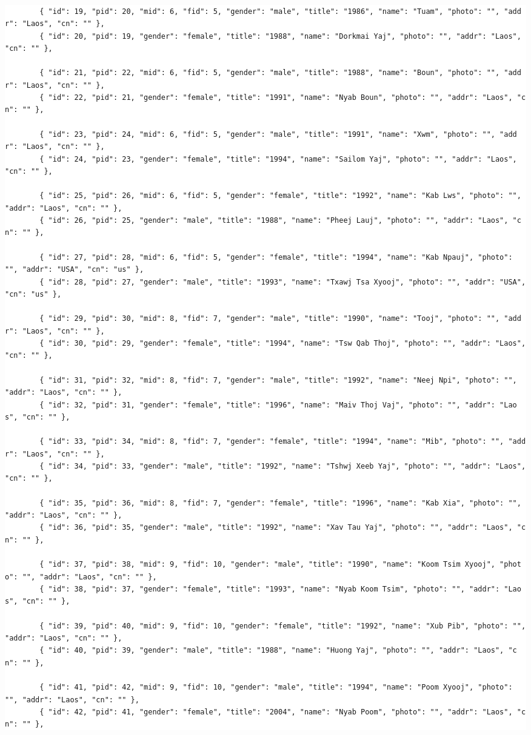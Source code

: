             { "id": 19, "pid": 20, "mid": 6, "fid": 5, "gender": "male", "title": "1986", "name": "Tuam", "photo": "", "addr": "Laos", "cn": "" },
            { "id": 20, "pid": 19, "gender": "female", "title": "1988", "name": "Dorkmai Yaj", "photo": "", "addr": "Laos", "cn": "" },

            { "id": 21, "pid": 22, "mid": 6, "fid": 5, "gender": "male", "title": "1988", "name": "Boun", "photo": "", "addr": "Laos", "cn": "" },
            { "id": 22, "pid": 21, "gender": "female", "title": "1991", "name": "Nyab Boun", "photo": "", "addr": "Laos", "cn": "" },

            { "id": 23, "pid": 24, "mid": 6, "fid": 5, "gender": "male", "title": "1991", "name": "Xwm", "photo": "", "addr": "Laos", "cn": "" },
            { "id": 24, "pid": 23, "gender": "female", "title": "1994", "name": "Sailom Yaj", "photo": "", "addr": "Laos", "cn": "" },

            { "id": 25, "pid": 26, "mid": 6, "fid": 5, "gender": "female", "title": "1992", "name": "Kab Lws", "photo": "", "addr": "Laos", "cn": "" },
            { "id": 26, "pid": 25, "gender": "male", "title": "1988", "name": "Pheej Lauj", "photo": "", "addr": "Laos", "cn": "" },

            { "id": 27, "pid": 28, "mid": 6, "fid": 5, "gender": "female", "title": "1994", "name": "Kab Npauj", "photo": "", "addr": "USA", "cn": "us" },
            { "id": 28, "pid": 27, "gender": "male", "title": "1993", "name": "Txawj Tsa Xyooj", "photo": "", "addr": "USA", "cn": "us" },

            { "id": 29, "pid": 30, "mid": 8, "fid": 7, "gender": "male", "title": "1990", "name": "Tooj", "photo": "", "addr": "Laos", "cn": "" },
            { "id": 30, "pid": 29, "gender": "female", "title": "1994", "name": "Tsw Qab Thoj", "photo": "", "addr": "Laos", "cn": "" },

            { "id": 31, "pid": 32, "mid": 8, "fid": 7, "gender": "male", "title": "1992", "name": "Neej Npi", "photo": "", "addr": "Laos", "cn": "" },
            { "id": 32, "pid": 31, "gender": "female", "title": "1996", "name": "Maiv Thoj Vaj", "photo": "", "addr": "Laos", "cn": "" },

            { "id": 33, "pid": 34, "mid": 8, "fid": 7, "gender": "female", "title": "1994", "name": "Mib", "photo": "", "addr": "Laos", "cn": "" },
            { "id": 34, "pid": 33, "gender": "male", "title": "1992", "name": "Tshwj Xeeb Yaj", "photo": "", "addr": "Laos", "cn": "" },

            { "id": 35, "pid": 36, "mid": 8, "fid": 7, "gender": "female", "title": "1996", "name": "Kab Xia", "photo": "", "addr": "Laos", "cn": "" },
            { "id": 36, "pid": 35, "gender": "male", "title": "1992", "name": "Xav Tau Yaj", "photo": "", "addr": "Laos", "cn": "" },

            { "id": 37, "pid": 38, "mid": 9, "fid": 10, "gender": "male", "title": "1990", "name": "Koom Tsim Xyooj", "photo": "", "addr": "Laos", "cn": "" },
            { "id": 38, "pid": 37, "gender": "female", "title": "1993", "name": "Nyab Koom Tsim", "photo": "", "addr": "Laos", "cn": "" },

            { "id": 39, "pid": 40, "mid": 9, "fid": 10, "gender": "female", "title": "1992", "name": "Xub Pib", "photo": "", "addr": "Laos", "cn": "" },
            { "id": 40, "pid": 39, "gender": "male", "title": "1988", "name": "Huong Yaj", "photo": "", "addr": "Laos", "cn": "" },

            { "id": 41, "pid": 42, "mid": 9, "fid": 10, "gender": "male", "title": "1994", "name": "Poom Xyooj", "photo": "", "addr": "Laos", "cn": "" },
            { "id": 42, "pid": 41, "gender": "female", "title": "2004", "name": "Nyab Poom", "photo": "", "addr": "Laos", "cn": "" },
